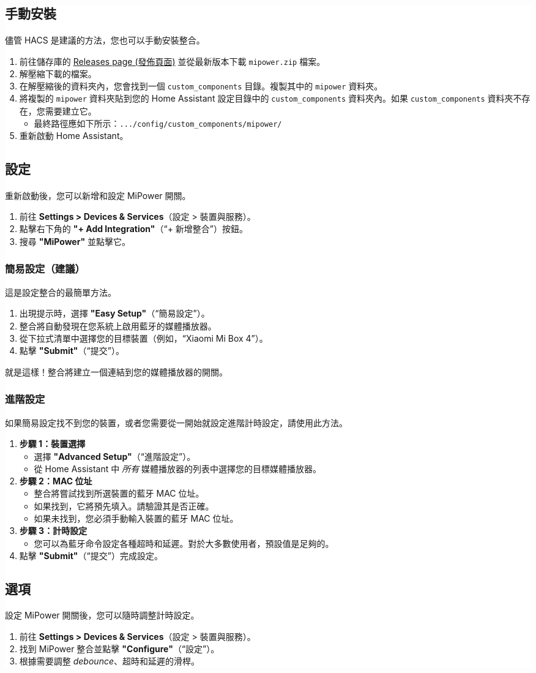 ## 手動安裝

儘管 HACS 是建議的方法，您也可以手動安裝整合。

1.  前往儲存庫的 [Releases page (發佈頁面)](https://github.com/DenizOner/MiPower/releases) 並從最新版本下載 `mipower.zip` 檔案。
2.  解壓縮下載的檔案。
3.  在解壓縮後的資料夾內，您會找到一個 `custom_components` 目錄。複製其中的 `mipower` 資料夾。
4.  將複製的 `mipower` 資料夾貼到您的 Home Assistant 設定目錄中的 `custom_components` 資料夾內。如果 `custom_components` 資料夾不存在，您需要建立它。
    - 最終路徑應如下所示：`.../config/custom_components/mipower/`
5.  重新啟動 Home Assistant。

## 設定

重新啟動後，您可以新增和設定 MiPower 開關。

1.  前往 **Settings > Devices & Services**（設定 > 裝置與服務）。
2.  點擊右下角的 **"+ Add Integration"**（“+ 新增整合”）按鈕。
3.  搜尋 **"MiPower"** 並點擊它。

### 簡易設定（建議）

這是設定整合的最簡單方法。

1.  出現提示時，選擇 **"Easy Setup"**（“簡易設定”）。
2.  整合將自動發現在您系統上啟用藍牙的媒體播放器。
3.  從下拉式清單中選擇您的目標裝置（例如，“Xiaomi Mi Box 4”）。
4.  點擊 **"Submit"**（“提交”）。

就是這樣！整合將建立一個連結到您的媒體播放器的開關。

### 進階設定

如果簡易設定找不到您的裝置，或者您需要從一開始就設定進階計時設定，請使用此方法。

1.  **步驟 1：裝置選擇**
    - 選擇 **"Advanced Setup"**（“進階設定”）。
    - 從 Home Assistant 中 *所有* 媒體播放器的列表中選擇您的目標媒體播放器。
2.  **步驟 2：MAC 位址**
    - 整合將嘗試找到所選裝置的藍牙 MAC 位址。 
    - 如果找到，它將預先填入。請驗證其是否正確。
    - 如果未找到，您必須手動輸入裝置的藍牙 MAC 位址。
3.  **步驟 3：計時設定**
    - 您可以為藍牙命令設定各種超時和延遲。對於大多數使用者，預設值是足夠的。
4.  點擊 **"Submit"**（“提交”）完成設定。

## 選項

設定 MiPower 開關後，您可以隨時調整計時設定。

1.  前往 **Settings > Devices & Services**（設定 > 裝置與服務）。
2.  找到 MiPower 整合並點擊 **"Configure"**（“設定”）。
3.  根據需要調整 *debounce*、超時和延遲的滑桿。
